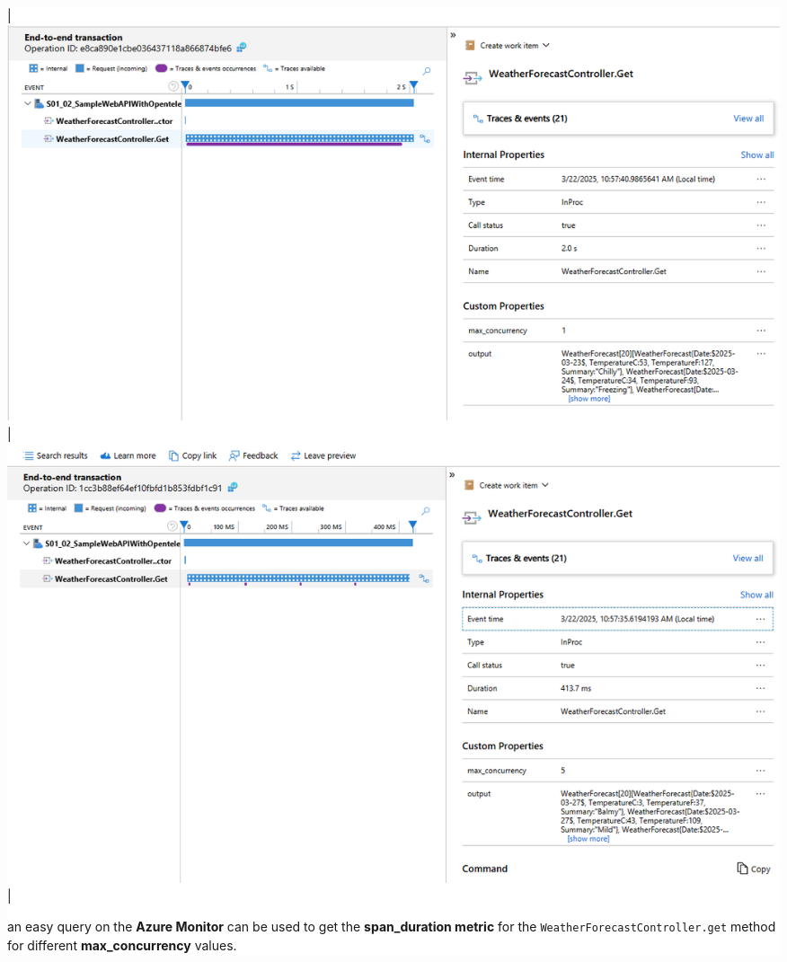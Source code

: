 | ![alt text](<02.00 - Configure diginsight telemetry to the remote tools/004.03 Azmon maxConcurrency1.png>) | ![alt text](<02.00 - Configure diginsight telemetry to the remote tools/004.04 Azmon maxConcurrency5.png>) |


an easy query on the __Azure Monitor__ can be used to get the __span_duration metric__ for the `WeatherForecastController.get` method for different __max_concurrency__ values.<br>